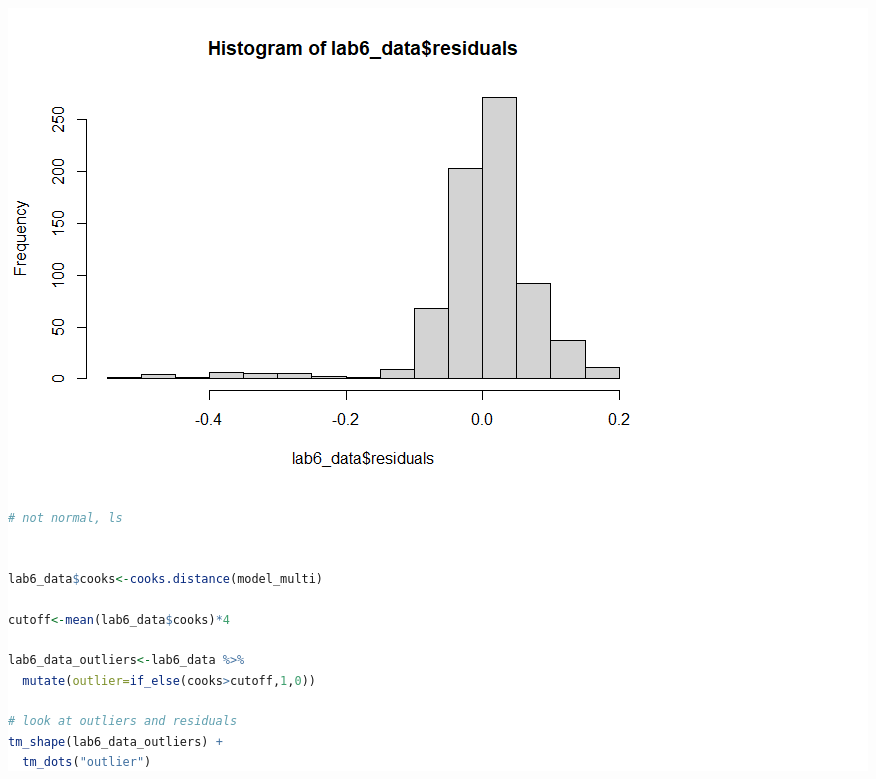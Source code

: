 ![](Lab-6_regression_files/figure-gfm/unnamed-chunk-7-1.png)

``` r
# not normal, ls


lab6_data$cooks<-cooks.distance(model_multi)

cutoff<-mean(lab6_data$cooks)*4

lab6_data_outliers<-lab6_data %>%
  mutate(outlier=if_else(cooks>cutoff,1,0)) 

# look at outliers and residuals
tm_shape(lab6_data_outliers) +
  tm_dots("outlier")
```
